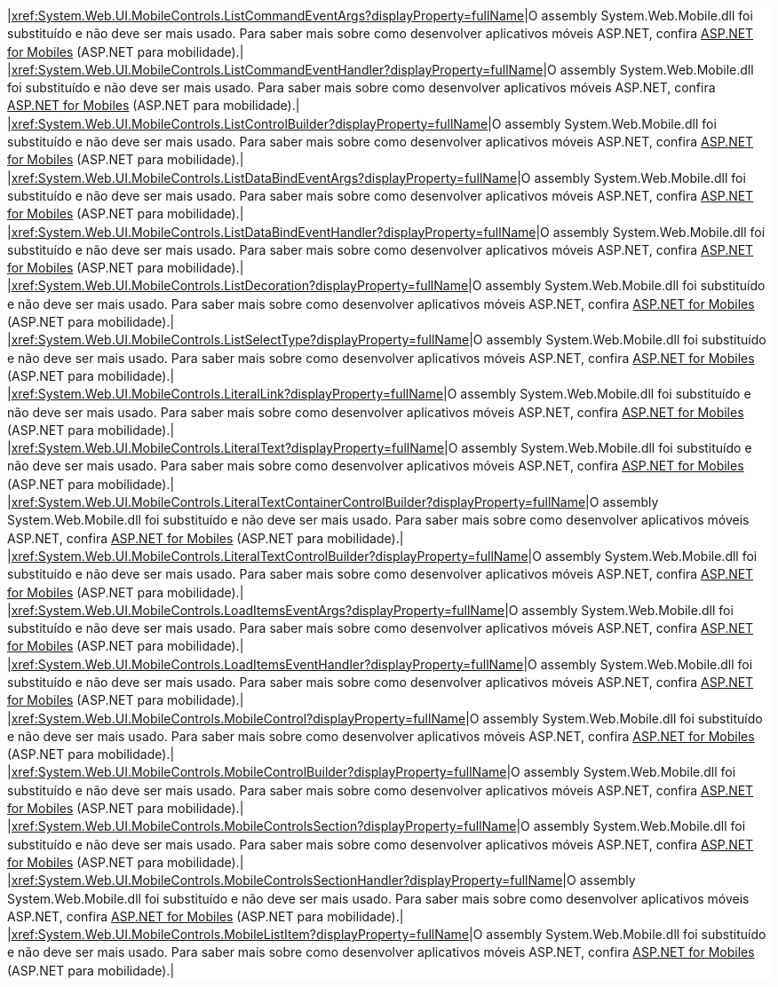 |<xref:System.Web.UI.MobileControls.ListCommandEventArgs?displayProperty=fullName>|O assembly System.Web.Mobile.dll foi substituído e não deve ser mais usado. Para saber mais sobre como desenvolver aplicativos móveis ASP.NET, confira [ASP.NET for Mobiles](http://go.microsoft.com/fwlink/?LinkId=157231) (ASP.NET para mobilidade).|  
|<xref:System.Web.UI.MobileControls.ListCommandEventHandler?displayProperty=fullName>|O assembly System.Web.Mobile.dll foi substituído e não deve ser mais usado. Para saber mais sobre como desenvolver aplicativos móveis ASP.NET, confira [ASP.NET for Mobiles](http://go.microsoft.com/fwlink/?LinkId=157231) (ASP.NET para mobilidade).|  
|<xref:System.Web.UI.MobileControls.ListControlBuilder?displayProperty=fullName>|O assembly System.Web.Mobile.dll foi substituído e não deve ser mais usado. Para saber mais sobre como desenvolver aplicativos móveis ASP.NET, confira [ASP.NET for Mobiles](http://go.microsoft.com/fwlink/?LinkId=157231) (ASP.NET para mobilidade).|  
|<xref:System.Web.UI.MobileControls.ListDataBindEventArgs?displayProperty=fullName>|O assembly System.Web.Mobile.dll foi substituído e não deve ser mais usado. Para saber mais sobre como desenvolver aplicativos móveis ASP.NET, confira [ASP.NET for Mobiles](http://go.microsoft.com/fwlink/?LinkId=157231) (ASP.NET para mobilidade).|  
|<xref:System.Web.UI.MobileControls.ListDataBindEventHandler?displayProperty=fullName>|O assembly System.Web.Mobile.dll foi substituído e não deve ser mais usado. Para saber mais sobre como desenvolver aplicativos móveis ASP.NET, confira [ASP.NET for Mobiles](http://go.microsoft.com/fwlink/?LinkId=157231) (ASP.NET para mobilidade).|  
|<xref:System.Web.UI.MobileControls.ListDecoration?displayProperty=fullName>|O assembly System.Web.Mobile.dll foi substituído e não deve ser mais usado. Para saber mais sobre como desenvolver aplicativos móveis ASP.NET, confira [ASP.NET for Mobiles](http://go.microsoft.com/fwlink/?LinkId=157231) (ASP.NET para mobilidade).|  
|<xref:System.Web.UI.MobileControls.ListSelectType?displayProperty=fullName>|O assembly System.Web.Mobile.dll foi substituído e não deve ser mais usado. Para saber mais sobre como desenvolver aplicativos móveis ASP.NET, confira [ASP.NET for Mobiles](http://go.microsoft.com/fwlink/?LinkId=157231) (ASP.NET para mobilidade).|  
|<xref:System.Web.UI.MobileControls.LiteralLink?displayProperty=fullName>|O assembly System.Web.Mobile.dll foi substituído e não deve ser mais usado. Para saber mais sobre como desenvolver aplicativos móveis ASP.NET, confira [ASP.NET for Mobiles](http://go.microsoft.com/fwlink/?LinkId=157231) (ASP.NET para mobilidade).|  
|<xref:System.Web.UI.MobileControls.LiteralText?displayProperty=fullName>|O assembly System.Web.Mobile.dll foi substituído e não deve ser mais usado. Para saber mais sobre como desenvolver aplicativos móveis ASP.NET, confira [ASP.NET for Mobiles](http://go.microsoft.com/fwlink/?LinkId=157231) (ASP.NET para mobilidade).|  
|<xref:System.Web.UI.MobileControls.LiteralTextContainerControlBuilder?displayProperty=fullName>|O assembly System.Web.Mobile.dll foi substituído e não deve ser mais usado. Para saber mais sobre como desenvolver aplicativos móveis ASP.NET, confira [ASP.NET for Mobiles](http://go.microsoft.com/fwlink/?LinkId=157231) (ASP.NET para mobilidade).|  
|<xref:System.Web.UI.MobileControls.LiteralTextControlBuilder?displayProperty=fullName>|O assembly System.Web.Mobile.dll foi substituído e não deve ser mais usado. Para saber mais sobre como desenvolver aplicativos móveis ASP.NET, confira [ASP.NET for Mobiles](http://go.microsoft.com/fwlink/?LinkId=157231) (ASP.NET para mobilidade).|  
|<xref:System.Web.UI.MobileControls.LoadItemsEventArgs?displayProperty=fullName>|O assembly System.Web.Mobile.dll foi substituído e não deve ser mais usado. Para saber mais sobre como desenvolver aplicativos móveis ASP.NET, confira [ASP.NET for Mobiles](http://go.microsoft.com/fwlink/?LinkId=157231) (ASP.NET para mobilidade).|  
|<xref:System.Web.UI.MobileControls.LoadItemsEventHandler?displayProperty=fullName>|O assembly System.Web.Mobile.dll foi substituído e não deve ser mais usado. Para saber mais sobre como desenvolver aplicativos móveis ASP.NET, confira [ASP.NET for Mobiles](http://go.microsoft.com/fwlink/?LinkId=157231) (ASP.NET para mobilidade).|  
|<xref:System.Web.UI.MobileControls.MobileControl?displayProperty=fullName>|O assembly System.Web.Mobile.dll foi substituído e não deve ser mais usado. Para saber mais sobre como desenvolver aplicativos móveis ASP.NET, confira [ASP.NET for Mobiles](http://go.microsoft.com/fwlink/?LinkId=157231) (ASP.NET para mobilidade).|  
|<xref:System.Web.UI.MobileControls.MobileControlBuilder?displayProperty=fullName>|O assembly System.Web.Mobile.dll foi substituído e não deve ser mais usado. Para saber mais sobre como desenvolver aplicativos móveis ASP.NET, confira [ASP.NET for Mobiles](http://go.microsoft.com/fwlink/?LinkId=157231) (ASP.NET para mobilidade).|  
|<xref:System.Web.UI.MobileControls.MobileControlsSection?displayProperty=fullName>|O assembly System.Web.Mobile.dll foi substituído e não deve ser mais usado. Para saber mais sobre como desenvolver aplicativos móveis ASP.NET, confira [ASP.NET for Mobiles](http://go.microsoft.com/fwlink/?LinkId=157231) (ASP.NET para mobilidade).|  
|<xref:System.Web.UI.MobileControls.MobileControlsSectionHandler?displayProperty=fullName>|O assembly System.Web.Mobile.dll foi substituído e não deve ser mais usado. Para saber mais sobre como desenvolver aplicativos móveis ASP.NET, confira [ASP.NET for Mobiles](http://go.microsoft.com/fwlink/?LinkId=157231) (ASP.NET para mobilidade).|  
|<xref:System.Web.UI.MobileControls.MobileListItem?displayProperty=fullName>|O assembly System.Web.Mobile.dll foi substituído e não deve ser mais usado. Para saber mais sobre como desenvolver aplicativos móveis ASP.NET, confira [ASP.NET for Mobiles](http://go.microsoft.com/fwlink/?LinkId=157231) (ASP.NET para mobilidade).|  